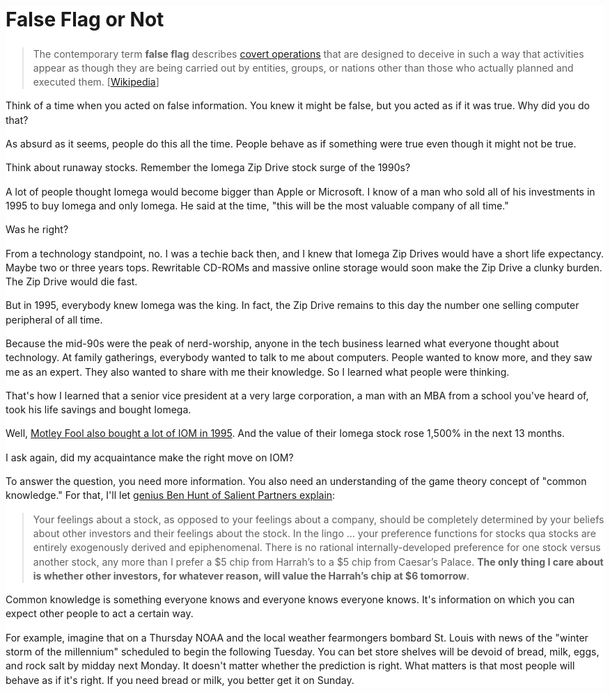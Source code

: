 # False Flag or Not

> The contemporary term **false flag** describes [covert operations](https://en.wikipedia.org/wiki/Covert_operation "Covert operation") that are designed to deceive in such a way that activities appear as though they are being carried out by entities, groups, or nations other than those who actually planned and executed them. [[Wikipedia](https://en.wikipedia.org/wiki/False_flag)]

Think of a time when you acted on false information. You knew it might be false, but you acted as if it was true. Why did you do that?

As absurd as it seems, people do this all the time. People behave as if something were true even though it might not be true.

Think about runaway stocks. Remember the Iomega Zip Drive stock surge of the 1990s?

A lot of people thought Iomega would become bigger than Apple or Microsoft. I know of a man who sold all of his investments in 1995 to buy Iomega and only Iomega. He said at the time, "this will be the most valuable company of all time."

Was he right?

From a technology standpoint, no. I was a techie back then, and I knew that Iomega Zip Drives would have a short life expectancy. Maybe two or three years tops. Rewritable CD-ROMs and massive online storage would soon make the Zip Drive a clunky burden. The Zip Drive would die fast.

But in 1995, everybody knew Iomega was the king. In fact, the Zip Drive remains to this day the number one selling computer peripheral of all time.

Because the mid-90s were the peak of nerd-worship, anyone in the tech business learned what everyone thought about technology. At family gatherings, everybody wanted to talk to me about computers. People wanted to know more, and they saw me as an expert. They also wanted to share with me their knowledge. So I learned what people were thinking.

That's how I learned that a senior vice president at a very large corporation, a man with an MBA from a school you've heard of, took his life savings and bought Iomega.

Well, [Motley Fool also bought a lot of IOM in 1995](http://www.fool.com/portfolios/rulebreaker/trades/rulebreakertrade_iom991216.htm). And the value of their Iomega stock rose 1,500% in the next 13 months.

I ask again, did my acquaintance make the right move on IOM?

To answer the question, you need more information. You also need an understanding of the game theory concept of "common knowledge." For that, I'll let [genius Ben Hunt of Salient Partners explain](http://www.salientpartners.com/epsilon-theory/a-game-of-sentiment/):

> Your feelings about a stock, as opposed to your feelings about a company, should be completely determined by your beliefs about other investors and their feelings about the stock. In the lingo … your preference functions for stocks qua stocks are entirely exogenously derived and epiphenomenal. There is no rational internally-developed preference for one stock versus another stock, any more than I prefer a $5 chip from Harrah’s to a $5 chip from Caesar’s Palace. **The only thing I care about is whether other investors, for whatever reason, will value the Harrah’s chip at $6 tomorrow**.

Common knowledge is something everyone knows and everyone knows everyone knows. It's information on which you can expect other people to act a certain way.

For example, imagine that on a Thursday NOAA and the local weather fearmongers bombard St. Louis with news of the "winter storm of the millennium" scheduled to begin the following Tuesday. You can bet store shelves will be devoid of bread, milk, eggs, and rock salt by midday next Monday. It doesn't matter whether the prediction is right. What matters is that most people will behave as if it's right. If you need bread or milk, you better get it on Sunday.

